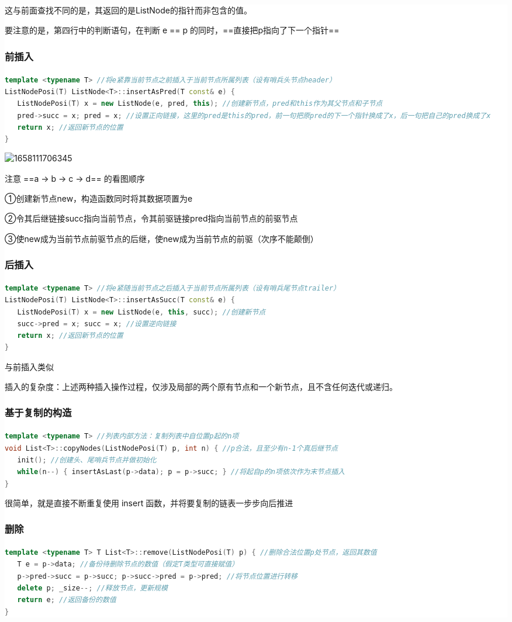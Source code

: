 这与前面查找不同的是，其返回的是ListNode的指针而非包含的值。

要注意的是，第四行中的判断语句，在判断 e == p 的同时，==直接把p指向了下一个指针==

### 前插入

```C++
template <typename T> //将e紧靠当前节点之前插入于当前节点所属列表（设有哨兵头节点header） 
ListNodePosi(T) ListNode<T>::insertAsPred(T const& e) { 
   ListNodePosi(T) x = new ListNode(e, pred, this); //创建新节点，pred和this作为其父节点和子节点 
   pred->succ = x; pred = x; //设置正向链接，这里的pred是this的pred，前一句把原pred的下一个指针换成了x，后一句把自己的pred换成了x
   return x; //返回新节点的位置 
} 
```

![1658111706345](C:\Users\HUAWEI\Desktop\笔记\数据结构图片\1658111706345.jpg)

注意 ==a -> b -> c -> d== 的看图顺序

①创建新节点new，构造函数同时将其数据项置为e

②令其后继链接succ指向当前节点，令其前驱链接pred指向当前节点的前驱节点

③使new成为当前节点前驱节点的后继，使new成为当前节点的前驱（次序不能颠倒）

### 后插入

```C++
template <typename T> //将e紧随当前节点之后插入于当前节点所属列表（设有哨兵尾节点trailer） 
ListNodePosi(T) ListNode<T>::insertAsSucc(T const& e) { 
   ListNodePosi(T) x = new ListNode(e, this, succ); //创建新节点 
   succ->pred = x; succ = x; //设置逆向链接 
   return x; //返回新节点的位置 
} 
```

与前插入类似

插入的复杂度：上述两种插入操作过程，仅涉及局部的两个原有节点和一个新节点，且不含任何迭代或递归。

### 基于复制的构造

```C++
template <typename T> //列表内部方法：复制列表中自位置p起的n项 
void List<T>::copyNodes(ListNodePosi(T) p, int n) { //p合法，且至少有n-1个真后继节点 
   init(); //创建头、尾哨兵节点并做初始化 
   while(n--) { insertAsLast(p->data); p = p->succ; } //将起自p的n项依次作为末节点插入 
}
```

很简单，就是直接不断重复使用 insert 函数，并将要复制的链表一步步向后推进

### 删除

```C++
template <typename T> T List<T>::remove(ListNodePosi(T) p) { //删除合法位置p处节点，返回其数值 
   T e = p->data; //备份待删除节点的数值（假定T类型可直接赋值） 
   p->pred->succ = p->succ; p->succ->pred = p->pred; //将节点位置进行转移 
   delete p; _size--; //释放节点，更新规模 
   return e; //返回备份的数值 
} 
```
